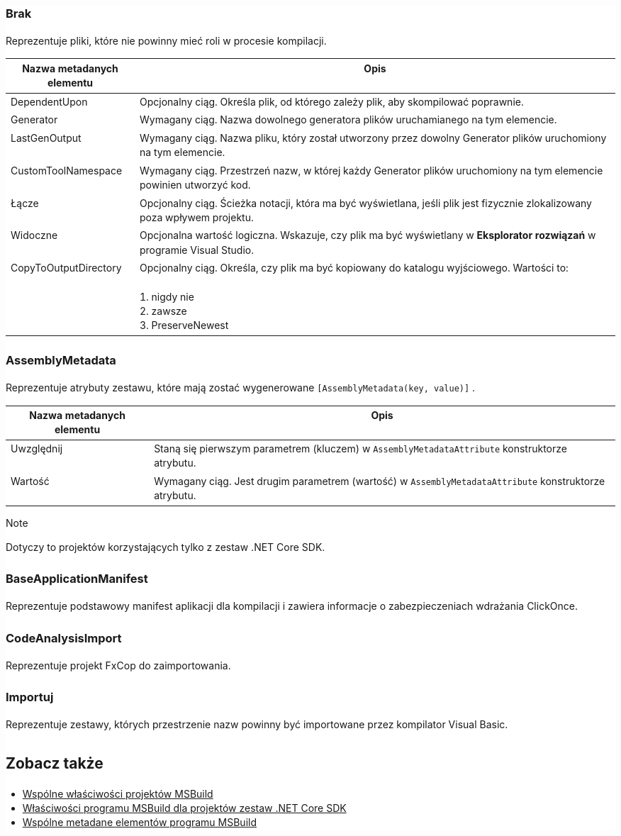 ### <a name="none"></a>Brak

Reprezentuje pliki, które nie powinny mieć roli w procesie kompilacji.

| Nazwa metadanych elementu | Opis |
|-----------------------| - |
| DependentUpon | Opcjonalny ciąg. Określa plik, od którego zależy plik, aby skompilować poprawnie. |
| Generator | Wymagany ciąg. Nazwa dowolnego generatora plików uruchamianego na tym elemencie. |
| LastGenOutput | Wymagany ciąg. Nazwa pliku, który został utworzony przez dowolny Generator plików uruchomiony na tym elemencie. |
| CustomToolNamespace | Wymagany ciąg. Przestrzeń nazw, w której każdy Generator plików uruchomiony na tym elemencie powinien utworzyć kod. |
| Łącze | Opcjonalny ciąg. Ścieżka notacji, która ma być wyświetlana, jeśli plik jest fizycznie zlokalizowany poza wpływem projektu. |
| Widoczne | Opcjonalna wartość logiczna. Wskazuje, czy plik ma być wyświetlany w **Eksplorator rozwiązań** w programie Visual Studio. |
| CopyToOutputDirectory | Opcjonalny ciąg. Określa, czy plik ma być kopiowany do katalogu wyjściowego. Wartości to:<br /><br /> 1. nigdy nie<br />2. zawsze<br />3. PreserveNewest |

### <a name="assemblymetadata"></a>AssemblyMetadata

Reprezentuje atrybuty zestawu, które mają zostać wygenerowane `[AssemblyMetadata(key, value)]` .

| Nazwa metadanych elementu | Opis |
|-----------------------| - |
| Uwzględnij | Staną się pierwszym parametrem (kluczem) w `AssemblyMetadataAttribute` konstruktorze atrybutu. |
| Wartość | Wymagany ciąg. Jest drugim parametrem (wartość) w `AssemblyMetadataAttribute` konstruktorze atrybutu. |

> [!NOTE]
> Dotyczy to projektów korzystających tylko z zestaw .NET Core SDK.

### <a name="baseapplicationmanifest"></a>BaseApplicationManifest

Reprezentuje podstawowy manifest aplikacji dla kompilacji i zawiera informacje o zabezpieczeniach wdrażania ClickOnce.

### <a name="codeanalysisimport"></a>CodeAnalysisImport

Reprezentuje projekt FxCop do zaimportowania.

### <a name="import"></a>Importuj

Reprezentuje zestawy, których przestrzenie nazw powinny być importowane przez kompilator Visual Basic.

## <a name="see-also"></a>Zobacz także

- [Wspólne właściwości projektów MSBuild](../msbuild/common-msbuild-project-properties.md)
- [Właściwości programu MSBuild dla projektów zestaw .NET Core SDK](/dotnet/core/project-sdk/msbuild-props)
- [Wspólne metadane elementów programu MSBuild](common-msbuild-item-metadata.md)